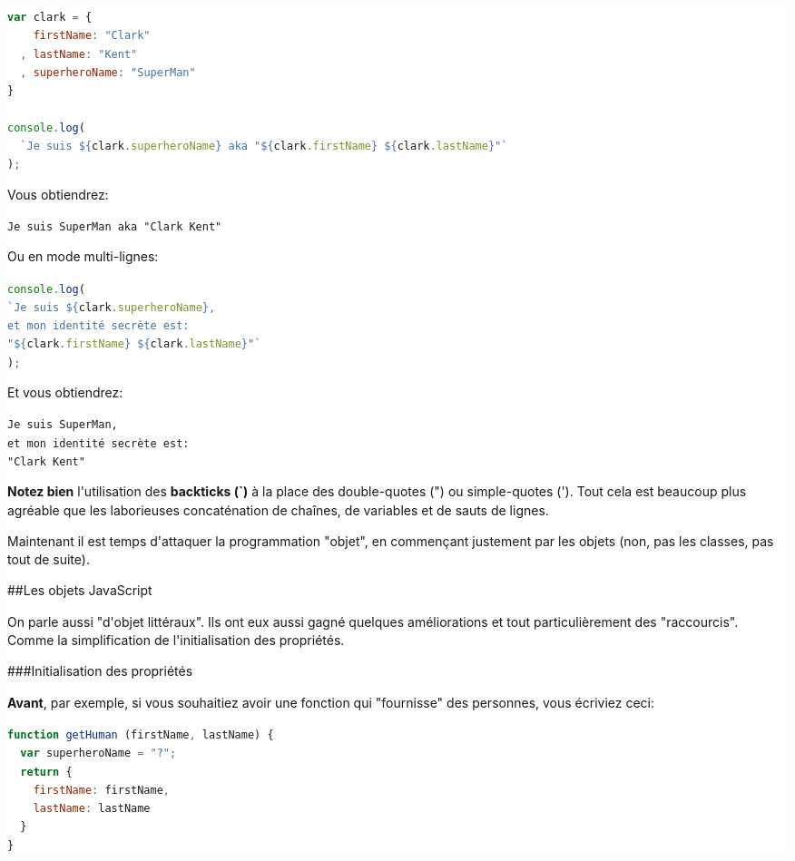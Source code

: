 ```javascript
var clark = {
    firstName: "Clark"
  , lastName: "Kent"
  , superheroName: "SuperMan"
}

console.log(
  `Je suis ${clark.superheroName} aka "${clark.firstName} ${clark.lastName}"`
);
```

Vous obtiendrez:

```shell
Je suis SuperMan aka "Clark Kent" 
```

Ou en mode multi-lignes:

```javascript
console.log(
`Je suis ${clark.superheroName},
et mon identité secrète est:
"${clark.firstName} ${clark.lastName}"`
);
```

Et vous obtiendrez:

```shell
Je suis SuperMan,
et mon identité secrète est:
"Clark Kent" 
```

**Notez bien** l'utilisation des **backticks (`)** à la place des double-quotes (") ou simple-quotes (').
Tout cela est beaucoup plus agréable que les laborieuses concaténation de chaînes, de variables et de sauts de lignes.

Maintenant il est temps d'attaquer la programmation "objet", en commençant justement par les objets (non, pas les classes, pas tout de suite).

##Les objets JavaScript

On parle aussi "d'objet littéraux". Ils ont eux aussi gagné quelques améliorations et tout particulièrement des "raccourcis". Comme la simplification de l'initialisation des propriétés.

###Initialisation des propriétés

**Avant**, par exemple, si vous souhaitiez avoir une fonction qui "fournisse" des personnes, vous écriviez ceci:

```javascript
function getHuman (firstName, lastName) {
  var superheroName = "?";
  return {
    firstName: firstName,
    lastName: lastName
  }
}
```
